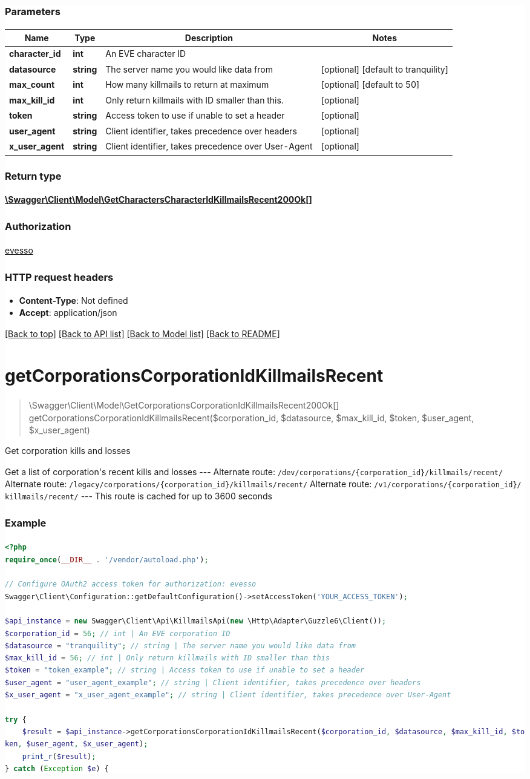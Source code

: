 ### Parameters

Name | Type | Description  | Notes
------------- | ------------- | ------------- | -------------
 **character_id** | **int**| An EVE character ID |
 **datasource** | **string**| The server name you would like data from | [optional] [default to tranquility]
 **max_count** | **int**| How many killmails to return at maximum | [optional] [default to 50]
 **max_kill_id** | **int**| Only return killmails with ID smaller than this. | [optional]
 **token** | **string**| Access token to use if unable to set a header | [optional]
 **user_agent** | **string**| Client identifier, takes precedence over headers | [optional]
 **x_user_agent** | **string**| Client identifier, takes precedence over User-Agent | [optional]

### Return type

[**\Swagger\Client\Model\GetCharactersCharacterIdKillmailsRecent200Ok[]**](../Model/GetCharactersCharacterIdKillmailsRecent200Ok.md)

### Authorization

[evesso](../../README.md#evesso)

### HTTP request headers

 - **Content-Type**: Not defined
 - **Accept**: application/json

[[Back to top]](#) [[Back to API list]](../../README.md#documentation-for-api-endpoints) [[Back to Model list]](../../README.md#documentation-for-models) [[Back to README]](../../README.md)

# **getCorporationsCorporationIdKillmailsRecent**
> \Swagger\Client\Model\GetCorporationsCorporationIdKillmailsRecent200Ok[] getCorporationsCorporationIdKillmailsRecent($corporation_id, $datasource, $max_kill_id, $token, $user_agent, $x_user_agent)

Get corporation kills and losses

Get a list of corporation's recent kills and losses  --- Alternate route: `/dev/corporations/{corporation_id}/killmails/recent/`  Alternate route: `/legacy/corporations/{corporation_id}/killmails/recent/`  Alternate route: `/v1/corporations/{corporation_id}/killmails/recent/`  --- This route is cached for up to 3600 seconds

### Example
```php
<?php
require_once(__DIR__ . '/vendor/autoload.php');

// Configure OAuth2 access token for authorization: evesso
Swagger\Client\Configuration::getDefaultConfiguration()->setAccessToken('YOUR_ACCESS_TOKEN');

$api_instance = new Swagger\Client\Api\KillmailsApi(new \Http\Adapter\Guzzle6\Client());
$corporation_id = 56; // int | An EVE corporation ID
$datasource = "tranquility"; // string | The server name you would like data from
$max_kill_id = 56; // int | Only return killmails with ID smaller than this
$token = "token_example"; // string | Access token to use if unable to set a header
$user_agent = "user_agent_example"; // string | Client identifier, takes precedence over headers
$x_user_agent = "x_user_agent_example"; // string | Client identifier, takes precedence over User-Agent

try {
    $result = $api_instance->getCorporationsCorporationIdKillmailsRecent($corporation_id, $datasource, $max_kill_id, $token, $user_agent, $x_user_agent);
    print_r($result);
} catch (Exception $e) {
```
